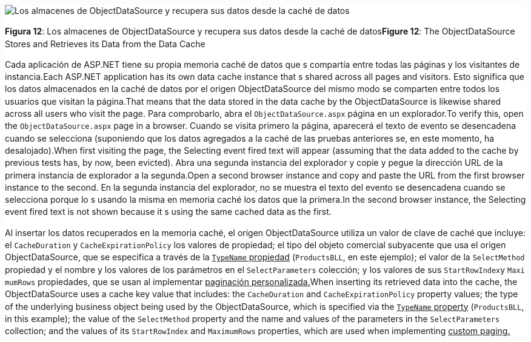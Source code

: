 
![Los almacenes de ObjectDataSource y recupera sus datos desde la caché de datos](caching-data-with-the-objectdatasource-cs/_static/image30.png)

<span data-ttu-id="3ff5b-270">**Figura 12**: Los almacenes de ObjectDataSource y recupera sus datos desde la caché de datos</span><span class="sxs-lookup"><span data-stu-id="3ff5b-270">**Figure 12**: The ObjectDataSource Stores and Retrieves its Data from the Data Cache</span></span>

<span data-ttu-id="3ff5b-271">Cada aplicación de ASP.NET tiene su propia memoria caché de datos que s compartía entre todas las páginas y los visitantes de instancia.</span><span class="sxs-lookup"><span data-stu-id="3ff5b-271">Each ASP.NET application has its own data cache instance that s shared across all pages and visitors.</span></span> <span data-ttu-id="3ff5b-272">Esto significa que los datos almacenados en la caché de datos por el origen ObjectDataSource del mismo modo se comparten entre todos los usuarios que visitan la página.</span><span class="sxs-lookup"><span data-stu-id="3ff5b-272">That means that the data stored in the data cache by the ObjectDataSource is likewise shared across all users who visit the page.</span></span> <span data-ttu-id="3ff5b-273">Para comprobarlo, abra el `ObjectDataSource.aspx` página en un explorador.</span><span class="sxs-lookup"><span data-stu-id="3ff5b-273">To verify this, open the `ObjectDataSource.aspx` page in a browser.</span></span> <span data-ttu-id="3ff5b-274">Cuando se visita primero la página, aparecerá el texto de evento se desencadena cuando se selecciona (suponiendo que los datos agregados a la caché de las pruebas anteriores se, en este momento, ha desalojado).</span><span class="sxs-lookup"><span data-stu-id="3ff5b-274">When first visiting the page, the Selecting event fired text will appear (assuming that the data added to the cache by previous tests has, by now, been evicted).</span></span> <span data-ttu-id="3ff5b-275">Abra una segunda instancia del explorador y copie y pegue la dirección URL de la primera instancia de explorador a la segunda.</span><span class="sxs-lookup"><span data-stu-id="3ff5b-275">Open a second browser instance and copy and paste the URL from the first browser instance to the second.</span></span> <span data-ttu-id="3ff5b-276">En la segunda instancia del explorador, no se muestra el texto del evento se desencadena cuando se selecciona porque lo s usando la misma en memoria caché los datos que la primera.</span><span class="sxs-lookup"><span data-stu-id="3ff5b-276">In the second browser instance, the Selecting event fired text is not shown because it s using the same cached data as the first.</span></span>

<span data-ttu-id="3ff5b-277">Al insertar los datos recuperados en la memoria caché, el origen ObjectDataSource utiliza un valor de clave de caché que incluye: el `CacheDuration` y `CacheExpirationPolicy` los valores de propiedad; el tipo del objeto comercial subyacente que usa el origen ObjectDataSource, que se especifica a través de la [ `TypeName` propiedad](https://msdn.microsoft.com/library/system.web.ui.webcontrols.objectdatasource.typename.aspx) (`ProductsBLL`, en este ejemplo); el valor de la `SelectMethod` propiedad y el nombre y los valores de los parámetros en el `SelectParameters` colección; y los valores de sus `StartRowIndex`y `MaximumRows` propiedades, que se usan al implementar [paginación personalizada.](../paging-and-sorting/paging-and-sorting-report-data-cs.md)</span><span class="sxs-lookup"><span data-stu-id="3ff5b-277">When inserting its retrieved data into the cache, the ObjectDataSource uses a cache key value that includes: the `CacheDuration` and `CacheExpirationPolicy` property values; the type of the underlying business object being used by the ObjectDataSource, which is specified via the [`TypeName` property](https://msdn.microsoft.com/library/system.web.ui.webcontrols.objectdatasource.typename.aspx) (`ProductsBLL`, in this example); the value of the `SelectMethod` property and the name and values of the parameters in the `SelectParameters` collection; and the values of its `StartRowIndex` and `MaximumRows` properties, which are used when implementing [custom paging.](../paging-and-sorting/paging-and-sorting-report-data-cs.md)</span></span>
